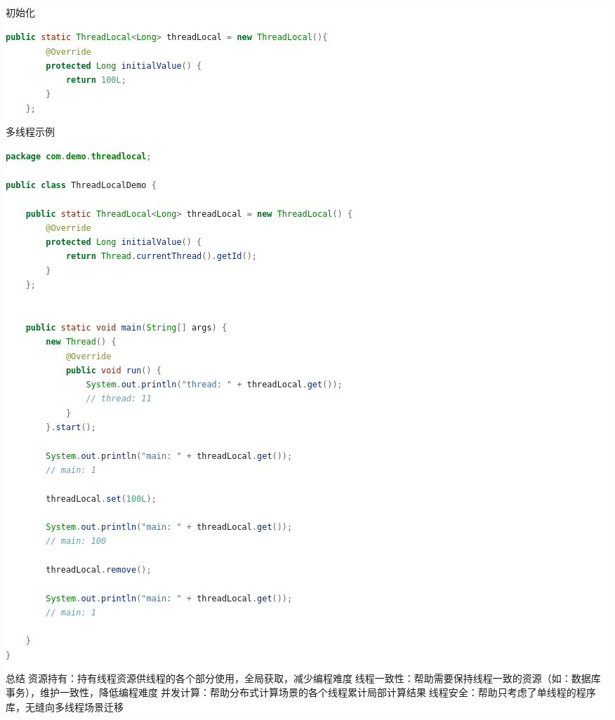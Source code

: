 初始化

```java
public static ThreadLocal<Long> threadLocal = new ThreadLocal(){
        @Override
        protected Long initialValue() {
            return 100L;
        }
    };
```

多线程示例

```java
package com.demo.threadlocal;

public class ThreadLocalDemo {

    public static ThreadLocal<Long> threadLocal = new ThreadLocal() {
        @Override
        protected Long initialValue() {
            return Thread.currentThread().getId();
        }
    };


    public static void main(String[] args) {
        new Thread() {
            @Override
            public void run() {
                System.out.println("thread: " + threadLocal.get());
                // thread: 11
            }
        }.start();

        System.out.println("main: " + threadLocal.get());
        // main: 1
        
        threadLocal.set(100L);

        System.out.println("main: " + threadLocal.get());
        // main: 100

        threadLocal.remove();

        System.out.println("main: " + threadLocal.get());
        // main: 1

    }
}

```

总结
资源持有：持有线程资源供线程的各个部分使用，全局获取，减少编程难度
线程一致性：帮助需要保持线程一致的资源（如：数据库事务），维护一致性，降低编程难度
并发计算：帮助分布式计算场景的各个线程累计局部计算结果
线程安全：帮助只考虑了单线程的程序库，无缝向多线程场景迁移
